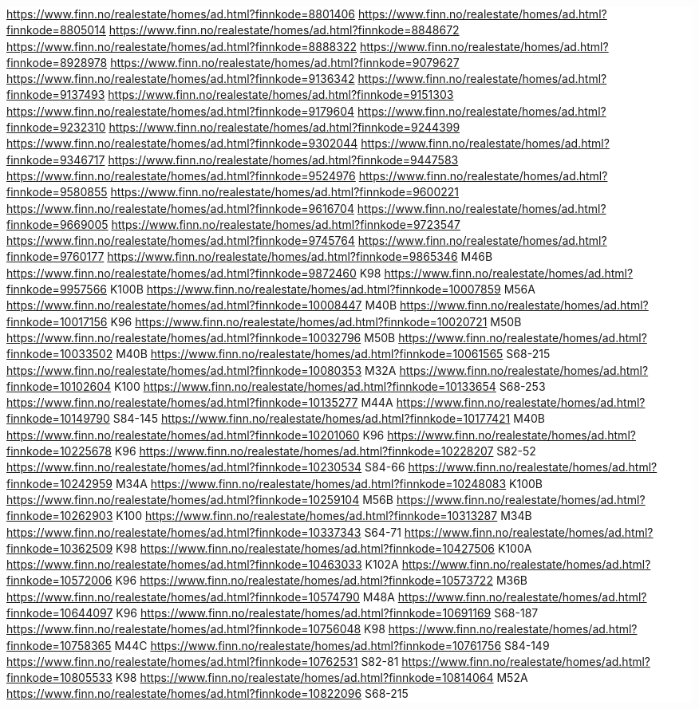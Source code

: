 https://www.finn.no/realestate/homes/ad.html?finnkode=8801406
https://www.finn.no/realestate/homes/ad.html?finnkode=8805014
https://www.finn.no/realestate/homes/ad.html?finnkode=8848672
https://www.finn.no/realestate/homes/ad.html?finnkode=8888322
https://www.finn.no/realestate/homes/ad.html?finnkode=8928978
https://www.finn.no/realestate/homes/ad.html?finnkode=9079627
https://www.finn.no/realestate/homes/ad.html?finnkode=9136342
https://www.finn.no/realestate/homes/ad.html?finnkode=9137493
https://www.finn.no/realestate/homes/ad.html?finnkode=9151303
https://www.finn.no/realestate/homes/ad.html?finnkode=9179604
https://www.finn.no/realestate/homes/ad.html?finnkode=9232310
https://www.finn.no/realestate/homes/ad.html?finnkode=9244399
https://www.finn.no/realestate/homes/ad.html?finnkode=9302044
https://www.finn.no/realestate/homes/ad.html?finnkode=9346717
https://www.finn.no/realestate/homes/ad.html?finnkode=9447583
https://www.finn.no/realestate/homes/ad.html?finnkode=9524976
https://www.finn.no/realestate/homes/ad.html?finnkode=9580855
https://www.finn.no/realestate/homes/ad.html?finnkode=9600221
https://www.finn.no/realestate/homes/ad.html?finnkode=9616704
https://www.finn.no/realestate/homes/ad.html?finnkode=9669005
https://www.finn.no/realestate/homes/ad.html?finnkode=9723547
https://www.finn.no/realestate/homes/ad.html?finnkode=9745764
https://www.finn.no/realestate/homes/ad.html?finnkode=9760177
https://www.finn.no/realestate/homes/ad.html?finnkode=9865346 M46B
https://www.finn.no/realestate/homes/ad.html?finnkode=9872460 K98
https://www.finn.no/realestate/homes/ad.html?finnkode=9957566 K100B
https://www.finn.no/realestate/homes/ad.html?finnkode=10007859 M56A
https://www.finn.no/realestate/homes/ad.html?finnkode=10008447 M40B
https://www.finn.no/realestate/homes/ad.html?finnkode=10017156 K96
https://www.finn.no/realestate/homes/ad.html?finnkode=10020721 M50B
https://www.finn.no/realestate/homes/ad.html?finnkode=10032796 M50B
https://www.finn.no/realestate/homes/ad.html?finnkode=10033502 M40B
https://www.finn.no/realestate/homes/ad.html?finnkode=10061565 S68-215
https://www.finn.no/realestate/homes/ad.html?finnkode=10080353 M32A
https://www.finn.no/realestate/homes/ad.html?finnkode=10102604 K100
https://www.finn.no/realestate/homes/ad.html?finnkode=10133654 S68-253
https://www.finn.no/realestate/homes/ad.html?finnkode=10135277 M44A
https://www.finn.no/realestate/homes/ad.html?finnkode=10149790 S84-145
https://www.finn.no/realestate/homes/ad.html?finnkode=10177421 M40B
https://www.finn.no/realestate/homes/ad.html?finnkode=10201060 K96
https://www.finn.no/realestate/homes/ad.html?finnkode=10225678 K96
https://www.finn.no/realestate/homes/ad.html?finnkode=10228207 S82-52
https://www.finn.no/realestate/homes/ad.html?finnkode=10230534 S84-66
https://www.finn.no/realestate/homes/ad.html?finnkode=10242959 M34A
https://www.finn.no/realestate/homes/ad.html?finnkode=10248083 K100B
https://www.finn.no/realestate/homes/ad.html?finnkode=10259104 M56B
https://www.finn.no/realestate/homes/ad.html?finnkode=10262903 K100
https://www.finn.no/realestate/homes/ad.html?finnkode=10313287 M34B
https://www.finn.no/realestate/homes/ad.html?finnkode=10337343 S64-71
https://www.finn.no/realestate/homes/ad.html?finnkode=10362509 K98
https://www.finn.no/realestate/homes/ad.html?finnkode=10427506 K100A
https://www.finn.no/realestate/homes/ad.html?finnkode=10463033 K102A
https://www.finn.no/realestate/homes/ad.html?finnkode=10572006 K96
https://www.finn.no/realestate/homes/ad.html?finnkode=10573722 M36B
https://www.finn.no/realestate/homes/ad.html?finnkode=10574790 M48A
https://www.finn.no/realestate/homes/ad.html?finnkode=10644097 K96
https://www.finn.no/realestate/homes/ad.html?finnkode=10691169 S68-187
https://www.finn.no/realestate/homes/ad.html?finnkode=10756048 K98
https://www.finn.no/realestate/homes/ad.html?finnkode=10758365 M44C
https://www.finn.no/realestate/homes/ad.html?finnkode=10761756 S84-149
https://www.finn.no/realestate/homes/ad.html?finnkode=10762531 S82-81
https://www.finn.no/realestate/homes/ad.html?finnkode=10805533 K98
https://www.finn.no/realestate/homes/ad.html?finnkode=10814064 M52A
https://www.finn.no/realestate/homes/ad.html?finnkode=10822096 S68-215